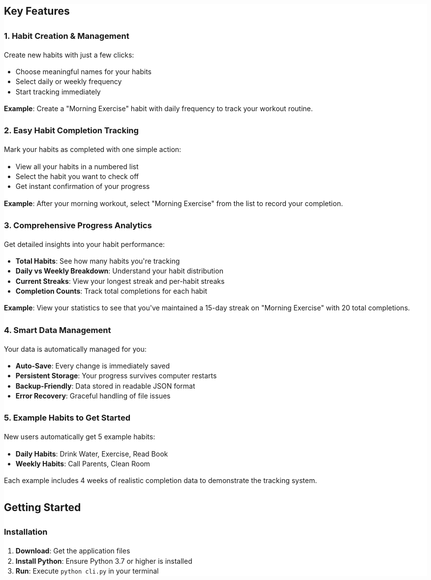## Key Features

### 1. **Habit Creation & Management**
Create new habits with just a few clicks:
- Choose meaningful names for your habits
- Select daily or weekly frequency
- Start tracking immediately

**Example**: Create a "Morning Exercise" habit with daily frequency to track your workout routine.

### 2. **Easy Habit Completion Tracking**
Mark your habits as completed with one simple action:
- View all your habits in a numbered list
- Select the habit you want to check off
- Get instant confirmation of your progress

**Example**: After your morning workout, select "Morning Exercise" from the list to record your completion.

### 3. **Comprehensive Progress Analytics**
Get detailed insights into your habit performance:
- **Total Habits**: See how many habits you're tracking
- **Daily vs Weekly Breakdown**: Understand your habit distribution
- **Current Streaks**: View your longest streak and per-habit streaks
- **Completion Counts**: Track total completions for each habit

**Example**: View your statistics to see that you've maintained a 15-day streak on "Morning Exercise" with 20 total completions.

### 4. **Smart Data Management**
Your data is automatically managed for you:
- **Auto-Save**: Every change is immediately saved
- **Persistent Storage**: Your progress survives computer restarts
- **Backup-Friendly**: Data stored in readable JSON format
- **Error Recovery**: Graceful handling of file issues

### 5. **Example Habits to Get Started**
New users automatically get 5 example habits:
- **Daily Habits**: Drink Water, Exercise, Read Book
- **Weekly Habits**: Call Parents, Clean Room

Each example includes 4 weeks of realistic completion data to demonstrate the tracking system.

## Getting Started

### Installation
1. **Download**: Get the application files
2. **Install Python**: Ensure Python 3.7 or higher is installed
3. **Run**: Execute `python cli.py` in your terminal
